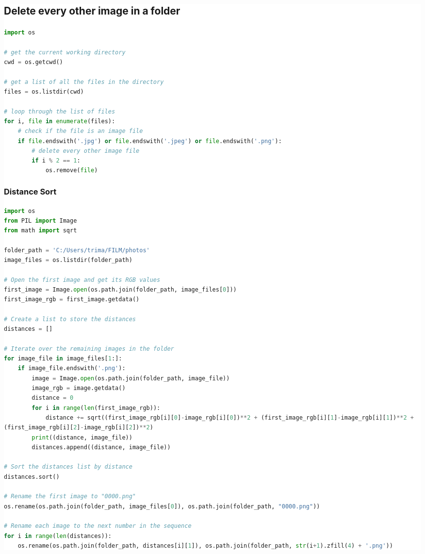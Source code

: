 ## Delete every other image in a folder

```Python
import os

# get the current working directory
cwd = os.getcwd()

# get a list of all the files in the directory
files = os.listdir(cwd)

# loop through the list of files
for i, file in enumerate(files):
    # check if the file is an image file
    if file.endswith('.jpg') or file.endswith('.jpeg') or file.endswith('.png'):
        # delete every other image file
        if i % 2 == 1:
            os.remove(file)
```

### Distance Sort

```Python
import os
from PIL import Image
from math import sqrt

folder_path = 'C:/Users/trima/FILM/photos'
image_files = os.listdir(folder_path)

# Open the first image and get its RGB values
first_image = Image.open(os.path.join(folder_path, image_files[0]))
first_image_rgb = first_image.getdata()

# Create a list to store the distances
distances = []

# Iterate over the remaining images in the folder
for image_file in image_files[1:]:
    if image_file.endswith('.png'):
        image = Image.open(os.path.join(folder_path, image_file))
        image_rgb = image.getdata()
        distance = 0
        for i in range(len(first_image_rgb)):
            distance += sqrt((first_image_rgb[i][0]-image_rgb[i][0])**2 + (first_image_rgb[i][1]-image_rgb[i][1])**2 + (first_image_rgb[i][2]-image_rgb[i][2])**2)
        print((distance, image_file))
        distances.append((distance, image_file))

# Sort the distances list by distance
distances.sort()

# Rename the first image to "0000.png"
os.rename(os.path.join(folder_path, image_files[0]), os.path.join(folder_path, "0000.png"))

# Rename each image to the next number in the sequence
for i in range(len(distances)):
    os.rename(os.path.join(folder_path, distances[i][1]), os.path.join(folder_path, str(i+1).zfill(4) + '.png'))
```
